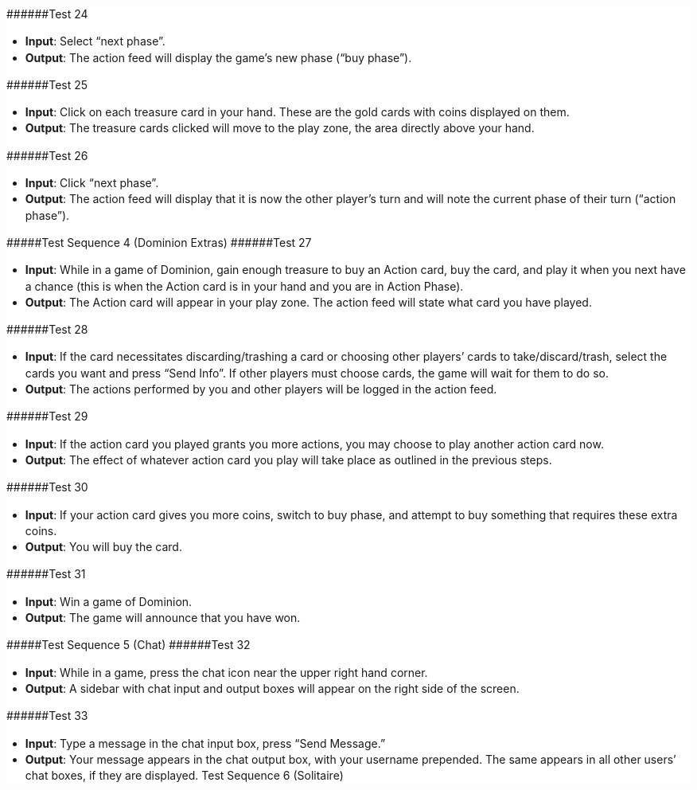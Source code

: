 ######Test 24
* **Input**: Select “next phase”.
* **Output**: The action feed will display the game’s new phase (“buy phase”).

######Test 25
* **Input**: Click on each treasure card in your hand. These are the gold cards with coins displayed on them.
* **Output**: The treasure cards clicked will move to the play zone, the area directly above your hand.

######Test 26
* **Input**: Click “next phase”.
* **Output**: The action feed will display that it is now the other player’s turn and will note the current phase of their turn (“action phase”).

#####Test Sequence 4 (Dominion Extras)
######Test 27
* **Input**: While in a game of Dominion, gain enough treasure to buy an Action card, buy the card, and play it when you next have a chance (this is when the Action card is in your hand and you are in Action Phase).
* **Output**: The Action card will appear in your play zone. The action feed will state what card you have played.

######Test 28
* **Input**: If the card necessitates discarding/trashing a card or choosing other players’ cards to take/discard/trash, select the cards you want and press “Send Info”. If other players must choose cards, the game will wait for them to do so.
* **Output**: The actions performed by you and other players will be logged in the action feed.

######Test 29
* **Input**: If the action card you played grants you more actions, you may choose to play another action card now.
* **Output**: The effect of whatever action card you play will take place as outlined in the previous steps.

######Test 30
* **Input**: If your action card gives you more coins, switch to buy phase, and attempt to buy something that requires these extra coins.
* **Output**: You will buy the card.

######Test 31
* **Input**: Win a game of Dominion.
* **Output**: The game will announce that you have won.

#####Test Sequence 5 (Chat)
######Test 32
* **Input**: While in a game, press the chat icon near the upper right hand corner.
* **Output**: A sidebar with chat input and output boxes will appear on the right side of the screen.

######Test 33
* **Input**: Type a message in the chat input box, press “Send Message.”
* **Output**: Your message appears in the chat output box, with your username prepended. The same appears in all other users’ chat boxes, if they are displayed.
Test Sequence 6 (Solitaire)
